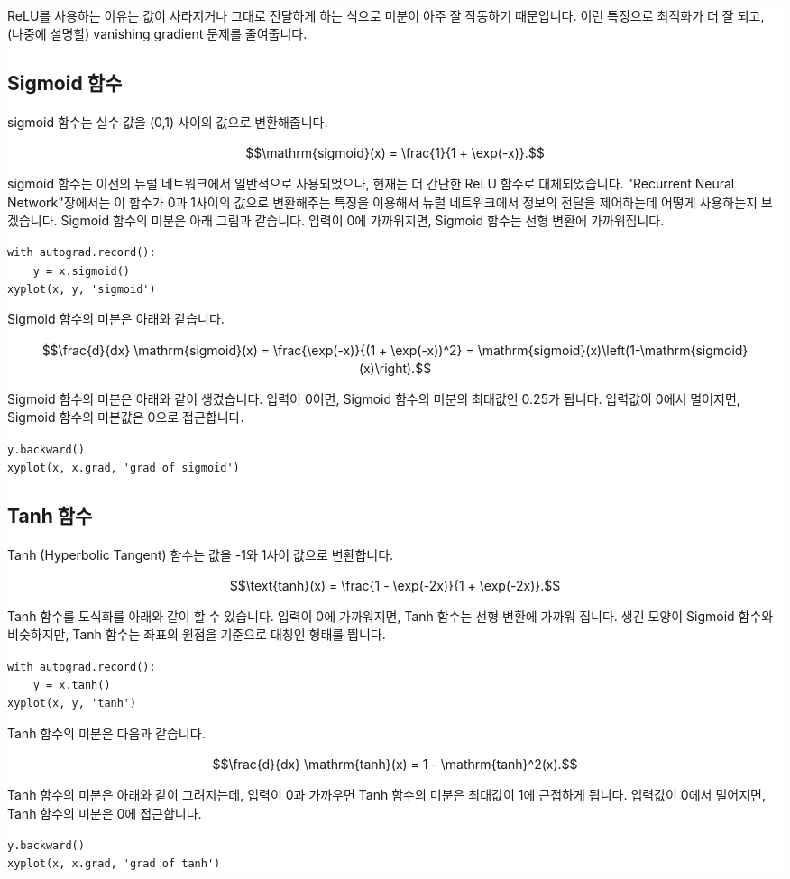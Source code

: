 ReLU를 사용하는 이유는 값이 사라지거나 그대로 전달하게 하는 식으로 미분이 아주 잘 작동하기 때문입니다. 이런 특징으로 최적화가 더 잘 되고, (나중에 설명할) vanishing gradient 문제를 줄여줍니다.

## Sigmoid 함수

sigmoid 함수는 실수 값을 (0,1) 사이의 값으로 변환해줍니다.

$$\mathrm{sigmoid}(x) = \frac{1}{1 + \exp(-x)}.​$$

sigmoid 함수는 이전의 뉴럴 네트워크에서 일반적으로 사용되었으나, 현재는 더 간단한 ReLU 함수로 대체되었습니다. "Recurrent Neural Network"장에서는 이 함수가 0과 1사이의 값으로 변환해주는 특징을 이용해서 뉴럴 네트워크에서 정보의 전달을 제어하는데 어떻게 사용하는지 보겠습니다. Sigmoid 함수의 미분은 아래 그림과 같습니다. 입력이 0에 가까워지면, Sigmoid 함수는 선형 변환에 가까워집니다.

```{.python .input  n=4}
with autograd.record():
    y = x.sigmoid()
xyplot(x, y, 'sigmoid')
```

Sigmoid 함수의 미분은 아래와 같습니다.

$$\frac{d}{dx} \mathrm{sigmoid}(x) = \frac{\exp(-x)}{(1 + \exp(-x))^2} = \mathrm{sigmoid}(x)\left(1-\mathrm{sigmoid}(x)\right).$$

Sigmoid 함수의 미분은 아래와 같이 생겼습니다. 입력이 0이면, Sigmoid 함수의 미분의 최대값인 0.25가 됩니다. 입력값이 0에서 멀어지면, Sigmoid 함수의 미분값은 0으로 접근합니다.

```{.python .input  n=5}
y.backward()
xyplot(x, x.grad, 'grad of sigmoid')
```

## Tanh 함수

Tanh (Hyperbolic Tangent) 함수는 값을 -1와 1사이 값으로 변환합니다.

$$\text{tanh}(x) = \frac{1 - \exp(-2x)}{1 + \exp(-2x)}.$$

Tanh 함수를 도식화를 아래와 같이 할 수 있습니다. 입력이 0에 가까워지면, Tanh 함수는 선형 변환에 가까워 집니다. 생긴 모양이 Sigmoid 함수와 비슷하지만, Tanh 함수는 좌표의 원점을 기준으로 대칭인 형태를 띕니다.

```{.python .input  n=6}
with autograd.record():
    y = x.tanh()
xyplot(x, y, 'tanh')
```

Tanh 함수의 미분은 다음과 같습니다.

$$\frac{d}{dx} \mathrm{tanh}(x) = 1 - \mathrm{tanh}^2(x).​$$

Tanh 함수의 미분은 아래와 같이 그려지는데, 입력이 0과 가까우면 Tanh 함수의 미분은 최대값이 1에 근접하게 됩니다. 입력값이 0에서 멀어지면, Tanh 함수의 미분은 0에 접근합니다.

```{.python .input  n=7}
y.backward()
xyplot(x, x.grad, 'grad of tanh')
```
